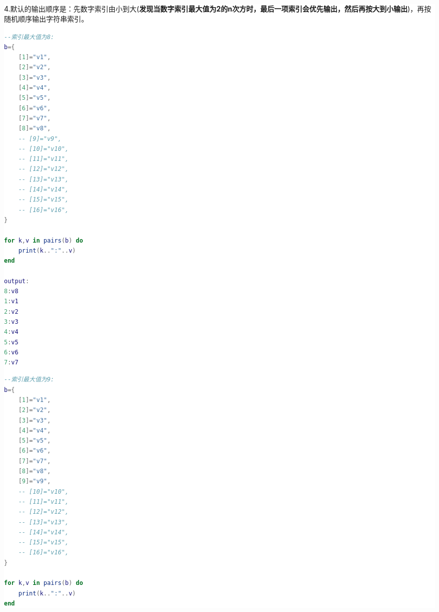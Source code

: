 

4.默认的输出顺序是：先数字索引由小到大(**发现当数字索引最大值为2的n次方时，最后一项索引会优先输出，然后再按大到小输出**)，再按随机顺序输出字符串索引。



```lua
--索引最大值为8:
b={
    [1]="v1",
    [2]="v2",
    [3]="v3",
    [4]="v4",
    [5]="v5",
    [6]="v6",
    [7]="v7",
    [8]="v8",
    -- [9]="v9",
    -- [10]="v10",
    -- [11]="v11",
    -- [12]="v12",
    -- [13]="v13",
    -- [14]="v14",
    -- [15]="v15",
    -- [16]="v16",
}

for k,v in pairs(b) do
    print(k..":"..v)
end

output:
8:v8
1:v1
2:v2
3:v3
4:v4
5:v5
6:v6
7:v7
```

```lua
--索引最大值为9:
b={
    [1]="v1",
    [2]="v2",
    [3]="v3",
    [4]="v4",
    [5]="v5",
    [6]="v6",
    [7]="v7",
    [8]="v8",
    [9]="v9",
    -- [10]="v10",
    -- [11]="v11",
    -- [12]="v12",
    -- [13]="v13",
    -- [14]="v14",
    -- [15]="v15",
    -- [16]="v16",
}

for k,v in pairs(b) do
    print(k..":"..v)
end

```